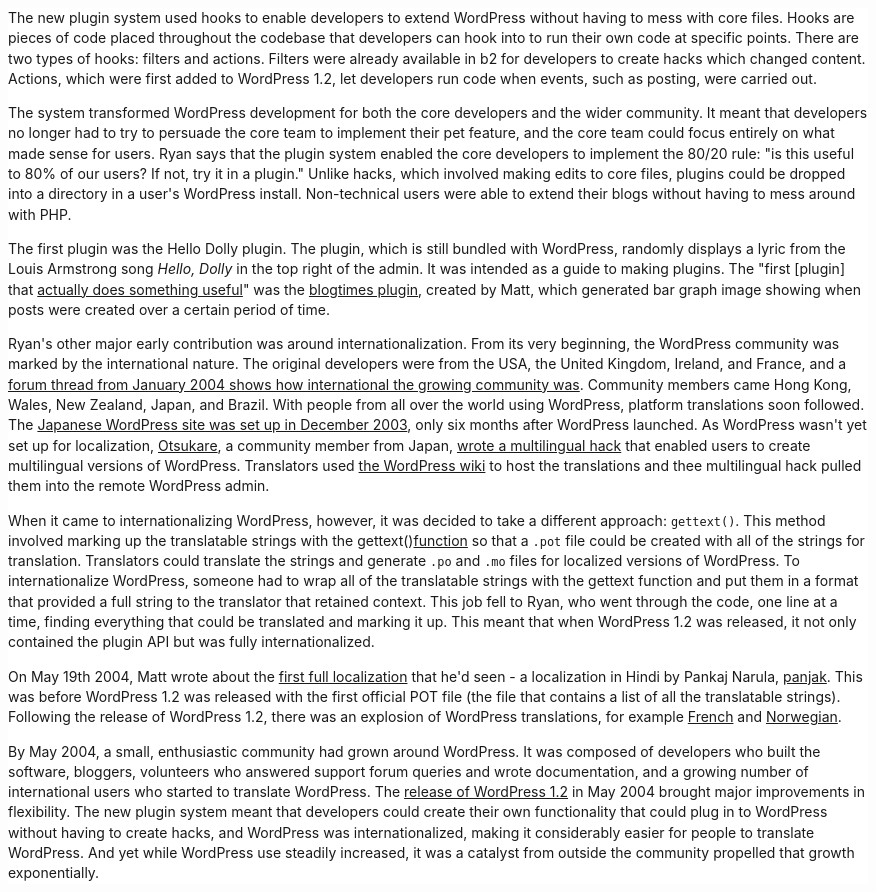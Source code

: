 The new plugin system used hooks to enable developers to extend WordPress without having to mess with core files. Hooks are pieces of code placed throughout the codebase that developers can hook into to run their own code at specific points. There are two types of hooks: filters and actions. Filters were already available in b2 for developers to create hacks which changed content. Actions, which were first added to WordPress 1.2, let developers run code when events, such as posting, were carried out.

The system transformed WordPress development for both the core developers and the wider community. It meant that developers no longer had to try to persuade the core team to implement their pet feature, and the core team could focus entirely on what made sense for users. Ryan says that the plugin system enabled the core developers to implement the 80/20 rule: "is this useful to 80% of our users? If not, try it in a plugin." Unlike hacks, which involved making edits to core files, plugins could be dropped into a directory in a user's WordPress install. Non-technical users were able to extend their blogs without having to mess around with PHP.

The first plugin was the Hello Dolly plugin. The plugin, which is still bundled with WordPress, randomly displays a lyric from the Louis Armstrong song _Hello, Dolly_ in the top right of the admin. It was intended as a guide to making plugins. The "first \[plugin\] that [actually does something useful][74]" was the [blogtimes plugin][75], created by Matt, which generated bar graph image showing when posts were created over a certain period of time.

Ryan's other major early contribution was around internationalization. From its very beginning, the WordPress community was marked by the international nature. The original developers were from the USA, the United Kingdom, Ireland, and France, and a [forum thread from January 2004 shows how international the growing community was][76]. Community members came Hong Kong, Wales, New Zealand, Japan, and Brazil. With people from all over the world using WordPress, platform translations soon followed. The [Japanese WordPress site was set up in December 2003][77], only six months after WordPress launched. As WordPress wasn't yet set up for localization, [Otsukare][78], a community member from Japan, [wrote a multilingual hack][79] that enabled users to create multilingual versions of WordPress. Translators used [the WordPress wiki][80] to host the translations and thee multilingual hack pulled them into the remote WordPress admin.

When it came to internationalizing WordPress, however, it was decided to take a different approach: `gettext()`. This method involved marking up the translatable strings with the gettext()[function][81] so that a `.pot` file could be created with all of the strings for translation. Translators could translate the strings and generate `.po` and `.mo` files for localized versions of WordPress. To internationalize WordPress, someone had to wrap all of the translatable strings with the gettext function and put them in a format that provided a full string to the translator that retained context. This job fell to Ryan, who went through the code, one line at a time, finding everything that could be translated and marking it up. This meant that when WordPress 1.2 was released, it not only contained the plugin API but was fully internationalized. 

On May 19th 2004, Matt wrote about the [first full localization][82] that he'd seen - a localization in Hindi by Pankaj Narula, [panjak][83]. This was before WordPress 1.2 was released with the first official POT file (the file that contains a list of all the translatable strings). Following the release of WordPress 1.2, there was an explosion of WordPress translations, for example [French][84] and [Norwegian][85].

By May 2004, a small, enthusiastic community had grown around WordPress. It was composed of developers who built the software, bloggers, volunteers who answered support forum queries and wrote documentation, and a growing number of international users who started to translate WordPress. The [release of WordPress 1.2][86] in May 2004 brought major improvements in flexibility. The new plugin system meant that developers could create their own functionality that could plug in to WordPress without having to create hacks, and WordPress was internationalized, making it considerably easier for people to translate WordPress. And yet while WordPress use steadily increased, it was a catalyst from outside the community propelled that growth exponentially.


[0]: http://profiles.wordpress.org/michelvaldrighi
[1]: http://zengun.org/weblog/archives/2002/
[2]: http://profiles.wordpress.org/matt
[3]: http://ma.tt/2003/01/the-blogging-software-dilemma/
[4]: http://www.digital-web.com/articles/999_of_websites_are_obsolete/
[5]: http://profiles.wordpress.org/mikelittle
[6]: http://www.catb.org/~esr/writings/cathedral-bazaar/
[7]: http://www.catb.org/esr/writings/homesteading/homesteading/
[8]: http://www.catb.org/esr/writings/homesteading/homesteading/ar01s03.html
[9]: http://www.catb.org/jargon/html/F/forked.html
[10]: http://flosshub.org/sites/flosshub.org/files/paper_0.pdf
[11]: http://forum.textpattern.com/viewtopic.php?id=2102
[12]: http://cafelog.cvs.sourceforge.net/viewvc/cafelog/
[13]: http://ma.tt/2004/03/code-is-food/
[14]: http://ma.tt/2004/05/sting/
[15]: http://www.webstandards.org
[16]: http://zed1.com/journalized/archives/2003/11/21/zendor-standards-compliant-website-launched/
[17]: http://core.trac.wordpress.org/browser/trunk/wp-admin/b2install.php?rev=38
[18]: http://core.trac.wordpress.org/browser/trunk/wp-admin/wp-install.php?rev=45
[19]: http://wordpress.tv/2012/02/27/les-origines-de-wordpress-la-naissance-de-b2cafelog/
[20]: http://profiles.wordpress.org/alexkingorg/
[21]: http://wordpress.org/support/topic/how-much-will-you-rewrite#post-16
[22]: http://wordpress.org/support/topic/how-much-will-you-rewrite#post-33
[23]: http://fplanque.net/Blog/devblog/2003/05/10/b2_evolution_new_features_summary
[24]: http://profiles.wordpress.org/donncha/
[25]: http://web.archive.org/web/20030302025915/http://blogs.linux.ie/
[26]: http://www.smarty.net/
[27]: http://wordpress.org/news/2003/04/smarty-and-smarttemplate/
[28]: http://WordPress.org
[29]: http://wordpress.org/news/2003/04/template-engines-uncut/
[30]: http://core.trac.wordpress.org/changeset/530
[31]: http://wordpress.org/news/2005/02/strayhorn/
[32]: http://wordpress.org/support/topic/smarty-the-templating-system-that-came-from-hell?replies=6#post-22474
[33]: http://www.cafelog.com/index.php?p=500&c=1
[34]: http://wordpress.org/news/2003/05/wordpress-now-available/
[35]: http://ocaoimh.ie/2003/05/29/b2-updates-referer-spamming-b2-and-wordpress/
[36]: http://b2evolution.net/about/evolutionofb2.html
[37]: http://web.archive.org/web/20031002112415/http://wordpress.org/about/future/
[38]: http://wordpress.org/news/2003/06/opml-import/
[39]: http://alexking.org/blog/2003/05/27/b2-wordpress-and-b2
[40]: http://alexking.org/blog/2003/05/27/b2-wordpress-and-b2#comment-199
[41]: http://alexking.org/blog/2003/06/10/wordpress-71
[42]: http://profiles.wordpress.org/dougal
[43]: http://dougal.gunters.org/blog/2001/09/11/morning-of-terror/
[44]: http://dougal.gunters.org/blog/2002/11/12/software-development/
[45]: http://alexking.org/blog/2002/10/11/technical-details
[46]: http://alexking.org/blog/2003/07/23/wordpress-hacks
[47]: http://wordpress.org/news/2003/06/huge-changes-in-cvs/
[48]: http://wordpress.org/support/topic/how-to-upgrade-from-71-to-72
[49]: http://xmlrpc.scripting.com/default.html
[50]: http://wordpress.org/news/2003/12/the-great-renaming/
[51]: http://mu.trac.wordpress.org/
[52]: http://vimdoc.sourceforge.net/htmldoc/diff.html
[53]: http://web.archive.org/web/20030618021947/http://wordpress.org/
[54]: http://profiles.wordpress.org/nuclearmoose/
[55]: http://wordpress.org/news/2003/12/wordpress-wiki/
[56]: http://web.archive.org/web/20030811221523/http://wordpress.org/docs/
[57]: http://web.archive.org/web/20031224140754/http://wiki.wordpress.org/
[58]: http://profiles.wordpress.org/cena/
[59]: http://wordpress.org/news/2004/03/a-brief-introduction/
[60]: http://wordpress.org/news/2004/04/state-of-the-docs-address/
[61]: http://wordpress.org/support/profile/monkinetic
[62]: http://alexking.org/blog/2004/01/20/wordpress-css-style-switcher
[63]: http://alexking.org/blog/2004/01/25/wordpress-css-style-competition
[64]: http://csszengarden.com
[65]: http://alexking.org/projects/wordpress/styles/sample.php?wpstyle=pink_lilies
[66]: http://alexking.org/blog/2005/02/27/wordpress-theme-competition
[67]: http://wordlog.com/
[68]: http://www.bloggingpro.com/
[69]: http://weblogtoolscollection.com/
[70]: http://profiles.wordpress.org/LaughingLizard/
[71]: http://profiles.wordpress.org/ryan
[72]: http://ryan.boren.me/2000/09/16/people-pics/
[73]: http://core.trac.wordpress.org/changeset/1008
[74]: http://wordpress.org/support/topic/first-wp-plugin-blogtimes
[75]: http://wordpress.org/plugins/blogtimes/
[76]: http://wordpress.org/support/topic/world-domination-?replies=43
[77]: http://web.archive.org/web/20031205101812/http://wordpress.xwd.jp/
[78]: http://profiles.wordpress.org/otsukare
[79]: http://wordpress.org/support/topic/localization-help-needed?replies=102
[80]: http://personal-editor.com/web.archive.org/web/20040329130136/http://wiki.wordpress.org/index.php/lang_fr
[81]: http://codex.wordpress.org/Translating_WordPress#Localization_Technology
[82]: http://ma.tt/2004/05/wordpress-in-hindi/
[83]: http://wordpress.org/support/profile/pankaj
[84]: http://wordpress.org/support/topic/localizing-wordpress-12-i18n-and-l10n/page/3?replies=69%23post-35436
[85]: http://wordpress.org/support/topic/localizing-wordpress-12-i18n-and-l10n/page/3?replies=69%23post-35436#post-56422
[86]: http://wordpress.org/news/2004/05/heres-the-beef/
[87]: http://web.archive.org/web/20040202101816/http://blogcensus.net/?page=tools
[88]: http://web.archive.org/web/20040605225637/http://www.sixapart.com/corner/archives/2004/05/movable_type_de.shtml
[89]: http://sourceforge.net/projects/cafelog/files/WordPress/stats/timeline?dates=2003-04-01+to+2005-04-01